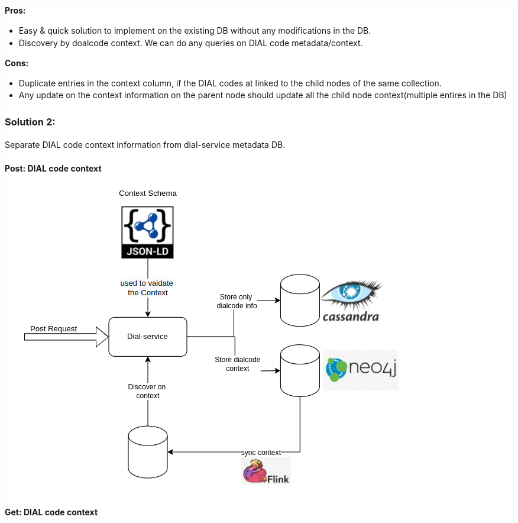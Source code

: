**Pros:**

* Easy & quick solution to implement on the existing DB without any modifications in the DB.
* Discovery by doalcode context. We can do any queries on DIAL code metadata/context.

**Cons:**

* Duplicate entries in the context column, if the DIAL codes at linked to the child nodes of the same collection.
* Any update on the context information on the parent node should update all the child node context(multiple entires in the DB)

### Solution 2: <a href="#dialcodecontext-solution2" id="dialcodecontext-solution2"></a>

Separate DIAL code context information from dial-service metadata DB.

#### Post: DIAL code context <a href="#dialcodecontext-post-dialcodecontext" id="dialcodecontext-post-dialcodecontext"></a>

![](../../../../.gitbook/assets/3082584073.png)

#### Get: DIAL code context <a href="#dialcodecontext-get-dialcodecontext" id="dialcodecontext-get-dialcodecontext"></a>
